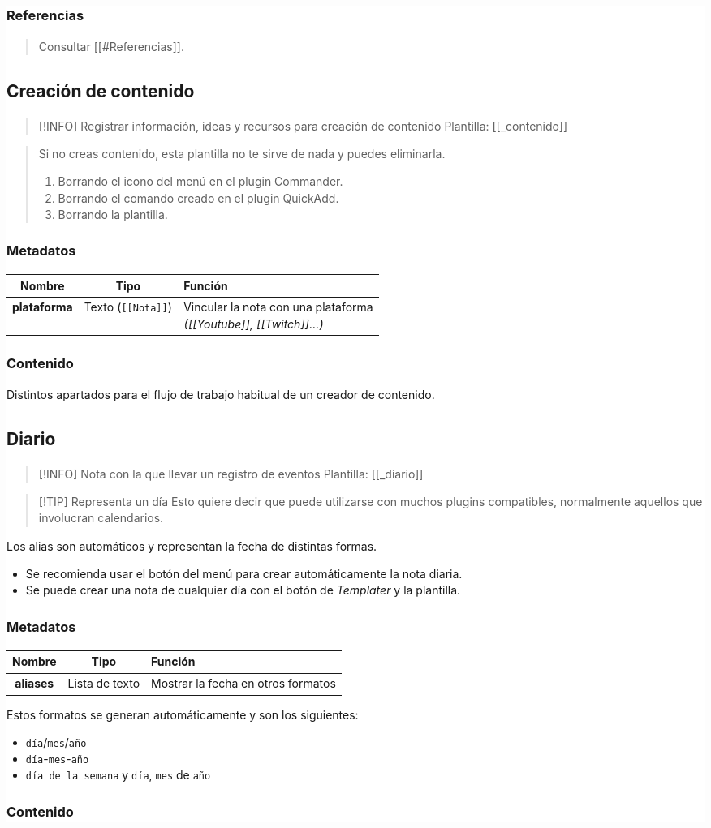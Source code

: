 ### Referencias

> Consultar [[#Referencias]].

## Creación de contenido

> [!INFO] Registrar información, ideas y recursos para creación de contenido
> Plantilla: [[_contenido]]

> Si no creas contenido, esta plantilla no te sirve de nada y puedes eliminarla.
> 
> 1. Borrando el icono del menú en el plugin Commander.
> 2. Borrando el comando creado en el plugin QuickAdd.
> 3. Borrando la plantilla.

### Metadatos

|     Nombre     |        Tipo        | Función                                                             |
|:--------------:|:------------------:|:------------------------------------------------------------------- |
| **plataforma** | Texto (`[[Nota]]`) | Vincular la nota con una plataforma<br>*([[Youtube]], [[Twitch]]…)* |

### Contenido

Distintos apartados para el flujo de trabajo habitual de un creador de contenido.

## Diario

> [!INFO] Nota con la que llevar un registro de eventos
> Plantilla: [[_diario]]

> [!TIP] Representa un día
> Esto quiere decir que puede utilizarse con muchos plugins compatibles, normalmente aquellos que involucran calendarios.

Los alias son automáticos y representan la fecha de distintas formas.

- Se recomienda usar el botón  del menú para crear automáticamente la nota diaria.
- Se puede crear una nota de cualquier día con el botón de *Templater* y la plantilla.

### Metadatos

|   Nombre    |      Tipo      | Función                            |
|:-----------:|:--------------:|:---------------------------------- |
| **aliases** | Lista de texto | Mostrar la fecha en otros formatos |

Estos formatos se generan automáticamente y son los siguientes:

- `día`/`mes`/`año`
- `día`-`mes`-`año`
- `día de la semana` y `día`, `mes` de `año`

### Contenido
